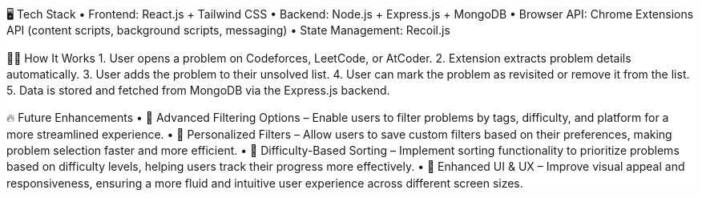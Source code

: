
🖥️ Tech Stack
	•	Frontend: React.js + Tailwind CSS
	•	Backend: Node.js + Express.js + MongoDB
	•	Browser API: Chrome Extensions API (content scripts, background scripts, messaging)
	•	State Management: Recoil.js


👨‍💻 How It Works
	1.	User opens a problem on Codeforces, LeetCode, or AtCoder.
	2.	Extension extracts problem details automatically.
	3.	User adds the problem to their unsolved list.
	4.	User can mark the problem as revisited or remove it from the list.
	5.	Data is stored and fetched from MongoDB via the Express.js backend.

🔥 Future Enhancements
	•	📌 Advanced Filtering Options – Enable users to filter problems by tags, difficulty, and platform for a more streamlined experience.
	•	📌 Personalized Filters – Allow users to save custom filters based on their preferences, making problem selection faster and more efficient.
	•	📌 Difficulty-Based Sorting – Implement sorting functionality to prioritize problems based on difficulty levels, helping users track their progress more effectively.
	•	📌 Enhanced UI & UX – Improve visual appeal and responsiveness, ensuring a more fluid and intuitive user experience across different screen sizes.


